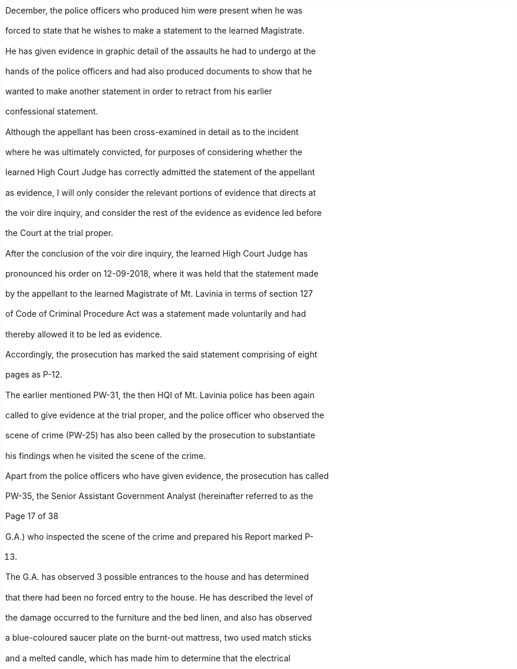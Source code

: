 December, the police officers who produced him were present when he was

forced to state that he wishes to make a statement to the learned Magistrate.

He has given evidence in graphic detail of the assaults he had to undergo at the

hands of the police officers and had also produced documents to show that he

wanted to make another statement in order to retract from his earlier

confessional statement.

Although the appellant has been cross-examined in detail as to the incident

where he was ultimately convicted, for purposes of considering whether the

learned High Court Judge has correctly admitted the statement of the appellant

as evidence, I will only consider the relevant portions of evidence that directs at

the voir dire inquiry, and consider the rest of the evidence as evidence led before

the Court at the trial proper.

After the conclusion of the voir dire inquiry, the learned High Court Judge has

pronounced his order on 12-09-2018, where it was held that the statement made

by the appellant to the learned Magistrate of Mt. Lavinia in terms of section 127

of Code of Criminal Procedure Act was a statement made voluntarily and had

thereby allowed it to be led as evidence.

Accordingly, the prosecution has marked the said statement comprising of eight

pages as P-12.

The earlier mentioned PW-31, the then HQI of Mt. Lavinia police has been again

called to give evidence at the trial proper, and the police officer who observed the

scene of crime (PW-25) has also been called by the prosecution to substantiate

his findings when he visited the scene of the crime.

Apart from the police officers who have given evidence, the prosecution has called

PW-35, the Senior Assistant Government Analyst (hereinafter referred to as the

Page 17 of 38

G.A.) who inspected the scene of the crime and prepared his Report marked P-

13.

The G.A. has observed 3 possible entrances to the house and has determined

that there had been no forced entry to the house. He has described the level of

the damage occurred to the furniture and the bed linen, and also has observed

a blue-coloured saucer plate on the burnt-out mattress, two used match sticks

and a melted candle, which has made him to determine that the electrical
